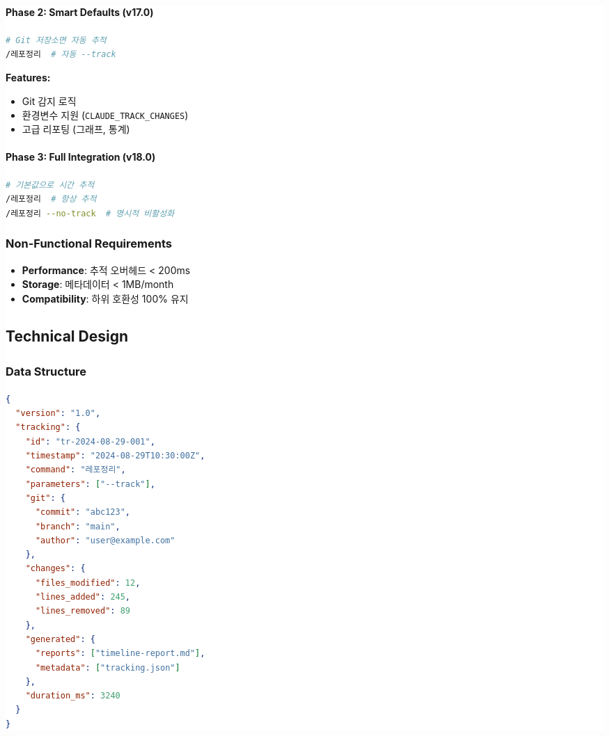 #### Phase 2: Smart Defaults (v17.0)
```bash
# Git 저장소면 자동 추적
/레포정리  # 자동 --track
```

**Features:**
- Git 감지 로직
- 환경변수 지원 (`CLAUDE_TRACK_CHANGES`)
- 고급 리포팅 (그래프, 통계)

#### Phase 3: Full Integration (v18.0)
```bash
# 기본값으로 시간 추적
/레포정리  # 항상 추적
/레포정리 --no-track  # 명시적 비활성화
```

### Non-Functional Requirements
- **Performance**: 추적 오버헤드 < 200ms
- **Storage**: 메타데이터 < 1MB/month
- **Compatibility**: 하위 호환성 100% 유지

## Technical Design

### Data Structure
```json
{
  "version": "1.0",
  "tracking": {
    "id": "tr-2024-08-29-001",
    "timestamp": "2024-08-29T10:30:00Z",
    "command": "레포정리",
    "parameters": ["--track"],
    "git": {
      "commit": "abc123",
      "branch": "main",
      "author": "user@example.com"
    },
    "changes": {
      "files_modified": 12,
      "lines_added": 245,
      "lines_removed": 89
    },
    "generated": {
      "reports": ["timeline-report.md"],
      "metadata": ["tracking.json"]
    },
    "duration_ms": 3240
  }
}
```
